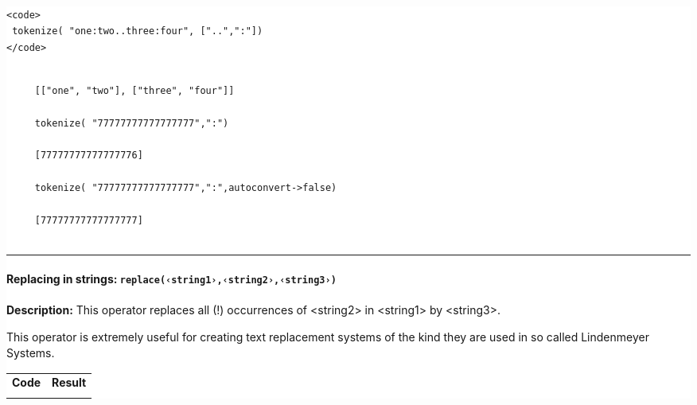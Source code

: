     <code>
     tokenize( "one:two..three:four", ["..",":"])
    </code>
   </td>
   <td class="wikicell">
    <code>
     [["one", "two"], ["three", "four"]]
    </code>
   </td>
  </tr>
  <tr>
   <td class="wikicell">
    <code>
     tokenize( "77777777777777777",":")
    </code>
   </td>
   <td class="wikicell">
    <code>
     [77777777777777776]
    </code>
   </td>
  </tr>
  <tr>
   <td class="wikicell">
    <code>
     tokenize( "77777777777777777",":",autoconvert-&gt;false)
    </code>
   </td>
   <td class="wikicell">
    <code>
     [77777777777777777]
    </code>
   </td>
  </tr>
</tbody>
</table>

------

#### Replacing in strings: `replace(‹string1›,‹string2›,‹string3›)`

**Description:**
This operator replaces all (!) occurrences of &lt;string2&gt; in &lt;string1&gt; by &lt;string3&gt;.

This operator is extremely useful for creating text replacement systems of the kind they are used in so called Lindenmeyer Systems.

<table class="wikitable">
<tbody>
  <tr>
   <td class="wikicell">
    <b>
     Code
    </b>
   </td>
   <td class="wikicell">
    <b>
     Result
    </b>
   </td>
  </tr>
  <tr>
   <td class="wikicell">